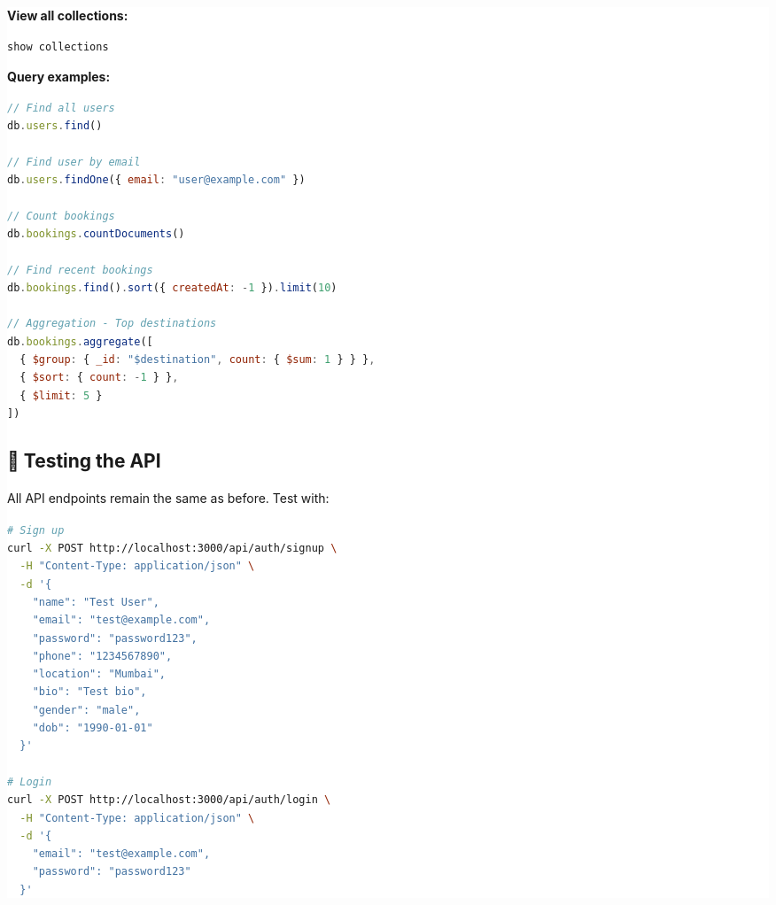 **View all collections:**
```javascript
show collections
```

**Query examples:**
```javascript
// Find all users
db.users.find()

// Find user by email
db.users.findOne({ email: "user@example.com" })

// Count bookings
db.bookings.countDocuments()

// Find recent bookings
db.bookings.find().sort({ createdAt: -1 }).limit(10)

// Aggregation - Top destinations
db.bookings.aggregate([
  { $group: { _id: "$destination", count: { $sum: 1 } } },
  { $sort: { count: -1 } },
  { $limit: 5 }
])
```

## 🧪 Testing the API

All API endpoints remain the same as before. Test with:

```bash
# Sign up
curl -X POST http://localhost:3000/api/auth/signup \
  -H "Content-Type: application/json" \
  -d '{
    "name": "Test User",
    "email": "test@example.com",
    "password": "password123",
    "phone": "1234567890",
    "location": "Mumbai",
    "bio": "Test bio",
    "gender": "male",
    "dob": "1990-01-01"
  }'

# Login
curl -X POST http://localhost:3000/api/auth/login \
  -H "Content-Type: application/json" \
  -d '{
    "email": "test@example.com",
    "password": "password123"
  }'
```
